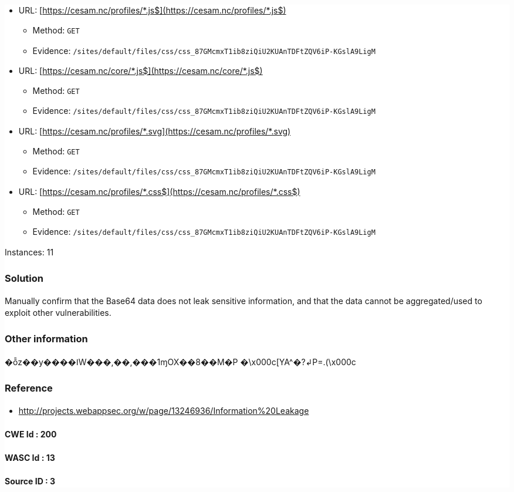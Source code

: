   
  
  
* URL: [https://cesam.nc/profiles/*.js$](https://cesam.nc/profiles/*.js$)
  
  
  * Method: `GET`
  
  
  * Evidence: `/sites/default/files/css/css_87GMcmxT1ib8ziQiU2KUAnTDFtZQV6iP-KGslA9LigM`
  
  
  
  
* URL: [https://cesam.nc/core/*.js$](https://cesam.nc/core/*.js$)
  
  
  * Method: `GET`
  
  
  * Evidence: `/sites/default/files/css/css_87GMcmxT1ib8ziQiU2KUAnTDFtZQV6iP-KGslA9LigM`
  
  
  
  
* URL: [https://cesam.nc/profiles/*.svg](https://cesam.nc/profiles/*.svg)
  
  
  * Method: `GET`
  
  
  * Evidence: `/sites/default/files/css/css_87GMcmxT1ib8ziQiU2KUAnTDFtZQV6iP-KGslA9LigM`
  
  
  
  
* URL: [https://cesam.nc/profiles/*.css$](https://cesam.nc/profiles/*.css$)
  
  
  * Method: `GET`
  
  
  * Evidence: `/sites/default/files/css/css_87GMcmxT1ib8ziQiU2KUAnTDFtZQV6iP-KGslA9LigM`
  
  
  
  
Instances: 11
  
### Solution
<p>Manually confirm that the Base64 data does not leak sensitive information, and that the data cannot be aggregated/used to exploit other vulnerabilities.</p>
  
### Other information
<p>�ȭz��y����ߊW���,��,���1ɱOX��8��M�P	�\x000c[YA^�?↲P=.(\x000c</p>
  
### Reference
* http://projects.webappsec.org/w/page/13246936/Information%20Leakage

  
#### CWE Id : 200
  
#### WASC Id : 13
  
#### Source ID : 3

  
  
